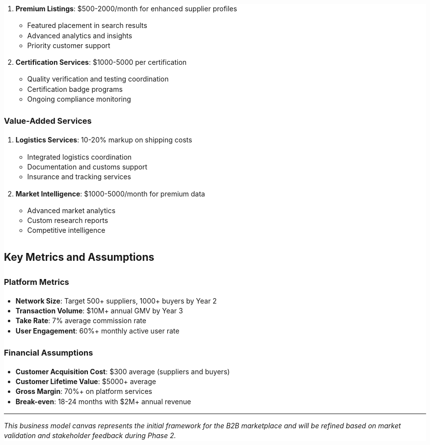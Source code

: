 1. **Premium Listings**: $500-2000/month for enhanced supplier profiles
   - Featured placement in search results
   - Advanced analytics and insights
   - Priority customer support

2. **Certification Services**: $1000-5000 per certification
   - Quality verification and testing coordination
   - Certification badge programs
   - Ongoing compliance monitoring

### Value-Added Services

1. **Logistics Services**: 10-20% markup on shipping costs
   - Integrated logistics coordination
   - Documentation and customs support
   - Insurance and tracking services

2. **Market Intelligence**: $1000-5000/month for premium data
   - Advanced market analytics
   - Custom research reports
   - Competitive intelligence

## Key Metrics and Assumptions

### Platform Metrics

- **Network Size**: Target 500+ suppliers, 1000+ buyers by Year 2
- **Transaction Volume**: $10M+ annual GMV by Year 3
- **Take Rate**: 7% average commission rate
- **User Engagement**: 60%+ monthly active user rate

### Financial Assumptions

- **Customer Acquisition Cost**: $300 average (suppliers and buyers)
- **Customer Lifetime Value**: $5000+ average
- **Gross Margin**: 70%+ on platform services
- **Break-even**: 18-24 months with $2M+ annual revenue

---
*This business model canvas represents the initial framework for the B2B marketplace and will be refined based on market validation and stakeholder feedback during Phase 2.*
